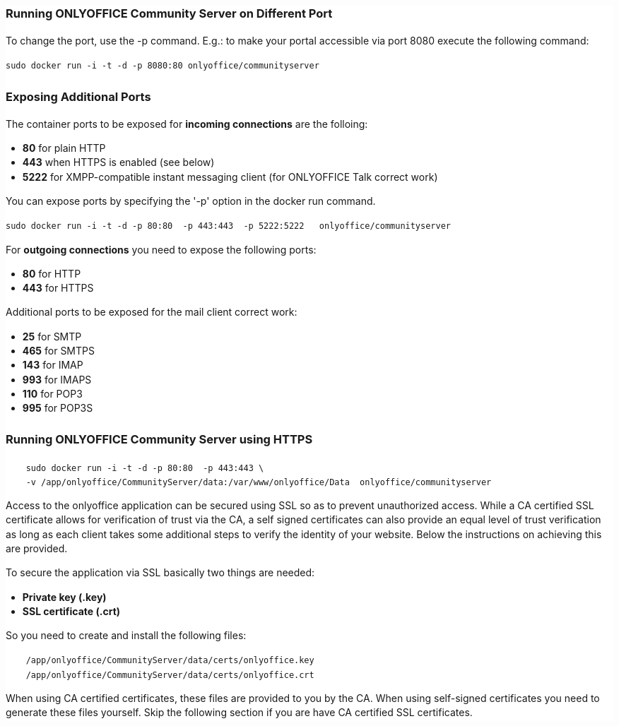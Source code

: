 ### Running ONLYOFFICE Community Server on Different Port

To change the port, use the -p command. E.g.: to make your portal accessible via port 8080 execute the following command:

    sudo docker run -i -t -d -p 8080:80 onlyoffice/communityserver

### Exposing Additional Ports

The container ports to be exposed for **incoming connections** are the folloing:

* **80** for plain HTTP
* **443** when HTTPS is enabled (see below)
* **5222** for XMPP-compatible instant messaging client (for ONLYOFFICE Talk correct work)

You can expose ports by specifying the '-p' option in the docker run command.

    sudo docker run -i -t -d -p 80:80  -p 443:443  -p 5222:5222   onlyoffice/communityserver

For **outgoing connections** you need to expose the following ports:

* **80** for HTTP
* **443** for HTTPS

Additional ports to be exposed for the mail client correct work:

* **25** for SMTP
* **465** for SMTPS
* **143** for IMAP
* **993** for IMAPS
* **110** for POP3
* **995** for POP3S

### Running ONLYOFFICE Community Server using HTTPS

        sudo docker run -i -t -d -p 80:80  -p 443:443 \
        -v /app/onlyoffice/CommunityServer/data:/var/www/onlyoffice/Data  onlyoffice/communityserver

Access to the onlyoffice application can be secured using SSL so as to prevent unauthorized access. While a CA certified SSL certificate allows for verification of trust via the CA, a self signed certificates can also provide an equal level of trust verification as long as each client takes some additional steps to verify the identity of your website. Below the instructions on achieving this are provided.

To secure the application via SSL basically two things are needed:

- **Private key (.key)**
- **SSL certificate (.crt)**

So you need to create and install the following files:

        /app/onlyoffice/CommunityServer/data/certs/onlyoffice.key
        /app/onlyoffice/CommunityServer/data/certs/onlyoffice.crt

When using CA certified certificates, these files are provided to you by the CA. When using self-signed certificates you need to generate these files yourself. Skip the following section if you are have CA certified SSL certificates.
